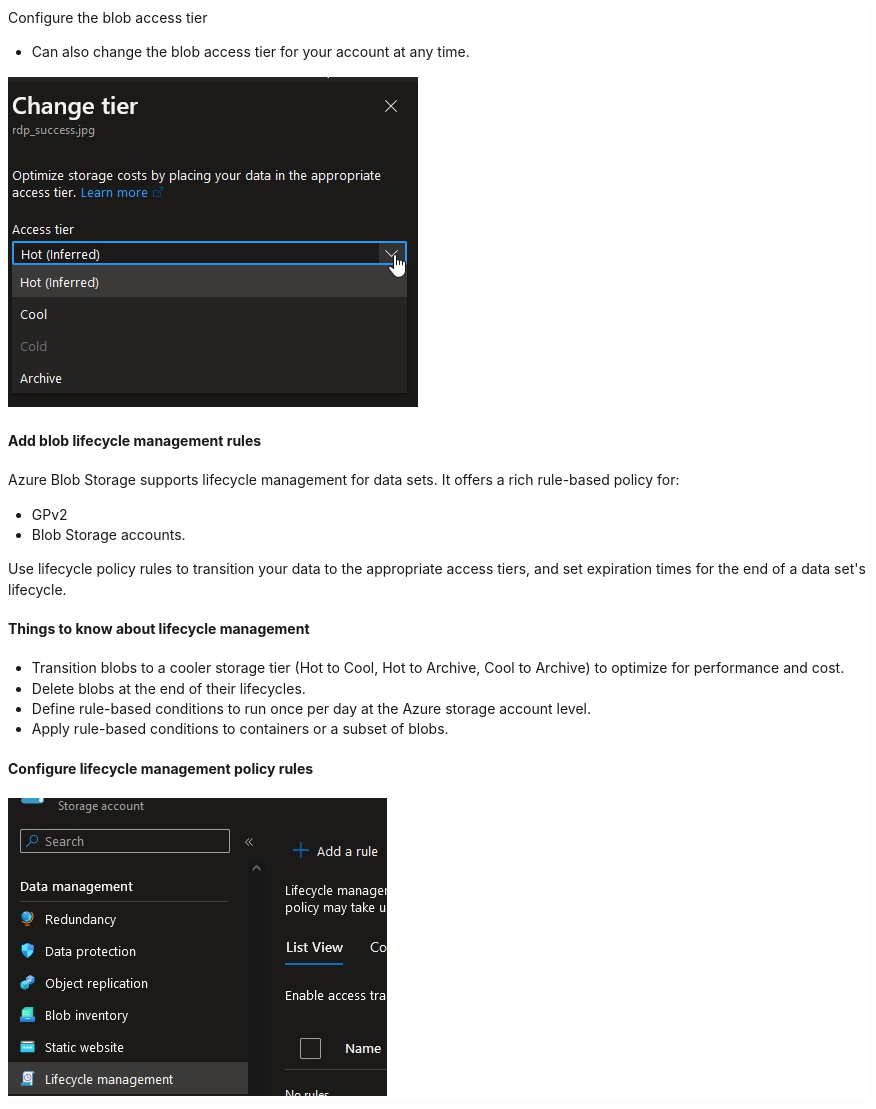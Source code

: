 Configure the blob access tier

* Can also change the blob access tier for your account at any time.

![Change access tiers  ](https://github.com/spawnmarvel/quickguides/blob/main/azure/Implement-and-manage-storage/change-access-tiers.jpg)

#### Add blob lifecycle management rules

Azure Blob Storage supports lifecycle management for data sets. It offers a rich rule-based policy for:
* GPv2
* Blob Storage accounts.

Use lifecycle policy rules to transition your data to the appropriate access tiers, and set expiration times for the end of a data set's lifecycle.

#### Things to know about lifecycle management

* Transition blobs to a cooler storage tier (Hot to Cool, Hot to Archive, Cool to Archive) to optimize for performance and cost.
* Delete blobs at the end of their lifecycles.
* Define rule-based conditions to run once per day at the Azure storage account level.
* Apply rule-based conditions to containers or a subset of blobs.

#### Configure lifecycle management policy rules

![Blob lifecycle managment  ](https://github.com/spawnmarvel/quickguides/blob/main/azure/Implement-and-manage-storage/blob-lifecycle-management.jpg)
